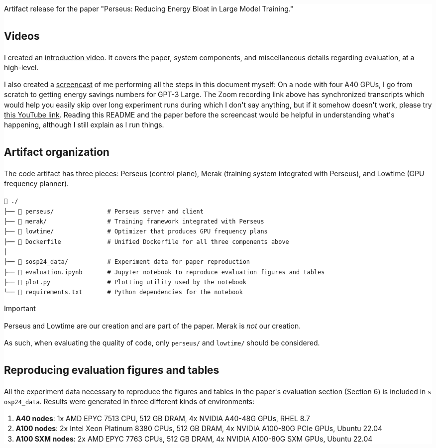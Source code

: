 Artifact release for the paper "Perseus: Reducing Energy Bloat in Large Model Training."

## Videos

I created an [introduction video](https://youtu.be/mIoBT9Bg08w).
It covers the paper, system components, and miscellaneous details regarding evaluation, at a high-level.

I also created a [screencast](https://umich.zoom.us/rec/share/PjgAepU0oAHymX7UrlKA7rQNMDOSkfx8DD8E8uioSWRPHhIyR8wuQrJNjFFBVVE-.YyJcX9VtaOM9Q5gB) of me performing all the steps in this document myself: On a node with four A40 GPUs, I go from scratch to getting energy savings numbers for GPT-3 Large.
The Zoom recording link above has synchronized transcripts which would help you easily skip over long experiment runs during which I don't say anything, but if it somehow doesn't work, please try [this YouTube link](https://youtu.be/dVc1TdryPwA).
Reading this README and the paper before the screencast would be helpful in understanding what's happening, although I still explain as I run things.

## Artifact organization

The code artifact has three pieces: Perseus (control plane), Merak (training system integrated with Perseus), and Lowtime (GPU frequency planner).

```
 ./
├──  perseus/               # Perseus server and client
├──  merak/                 # Training framework integrated with Perseus
├──  lowtime/               # Optimizer that produces GPU frequency plans
├──  Dockerfile             # Unified Dockerfile for all three components above
│
├──  sosp24_data/           # Experiment data for paper reproduction
├──  evaluation.ipynb       # Jupyter notebook to reproduce evaluation figures and tables
├──  plot.py                # Plotting utility used by the notebook
└──  requirements.txt       # Python dependencies for the notebook
```

> [!IMPORTANT]
> Perseus and Lowtime are our creation and are part of the paper. Merak is *not* our creation.
>
> As such, when evaluating the quality of code, only `perseus/` and `lowtime/` should be considered.

## Reproducing evaluation figures and tables

All the experiment data necessary to reproduce the figures and tables in the paper's evaluation section (Section 6) is included in `sosp24_data`.
Results were generated in three different kinds of environments:

1. **A40 nodes**: 1x AMD EPYC 7513 CPU, 512 GB DRAM, 4x NVIDIA A40-48G GPUs, RHEL 8.7
1. **A100 nodes**: 2x Intel Xeon Platinum 8380 CPUs, 512 GB DRAM, 4x NVIDIA A100-80G PCIe GPUs, Ubuntu 22.04
1. **A100 SXM nodes**: 2x AMD EPYC 7763 CPUs, 512 GB DRAM, 4x NVIDIA A100-80G SXM GPUs, Ubuntu 22.04
